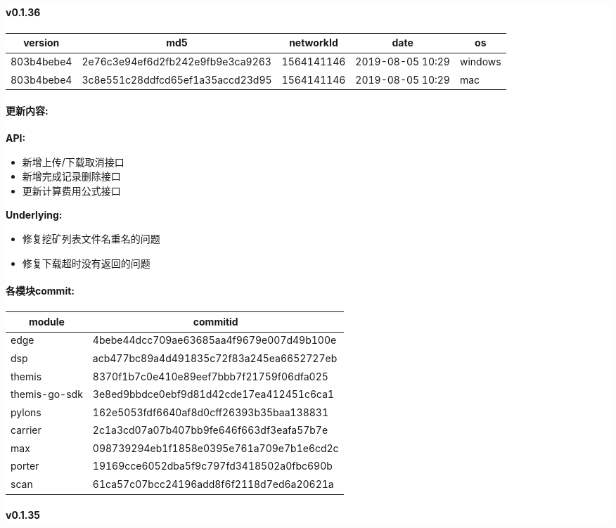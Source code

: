 





#### v0.1.36

| version    | md5                              | networkId  | date             | os      |
| ---------- | -------------------------------- | ---------- | ---------------- | ------- |
| 803b4bebe4 | 2e76c3e94ef6d2fb242e9fb9e3ca9263 | 1564141146 | 2019-08-05 10:29 | windows |
| 803b4bebe4 | 3c8e551c28ddfcd65ef1a35accd23d95 | 1564141146 | 2019-08-05 10:29 | mac     |



#### 更新内容:

**API:**

- 新增上传/下载取消接口
- 新增完成记录删除接口
- 更新计算费用公式接口



**Underlying:**

- 修复挖矿列表文件名重名的问题

- 修复下载超时没有返回的问题

  





#### 各模块commit:

| module        | commitid                                 |
| ------------- | ---------------------------------------- |
| edge          | 4bebe44dcc709ae63685aa4f9679e007d49b100e |
| dsp           | acb477bc89a4d491835c72f83a245ea6652727eb |
| themis        | 8370f1b7c0e410e89eef7bbb7f21759f06dfa025 |
| themis-go-sdk | 3e8ed9bbdce0ebf9d81d42cde17ea412451c6ca1 |
| pylons        | 162e5053fdf6640af8d0cff26393b35baa138831 |
| carrier       | 2c1a3cd07a07b407bb9fe646f663df3eafa57b7e |
| max           | 098739294eb1f1858e0395e761a709e7b1e6cd2c |
| porter        | 19169cce6052dba5f9c797fd3418502a0fbc690b |
| scan          | 61ca57c07bcc24196add8f6f2118d7ed6a20621a |





#### v0.1.35
